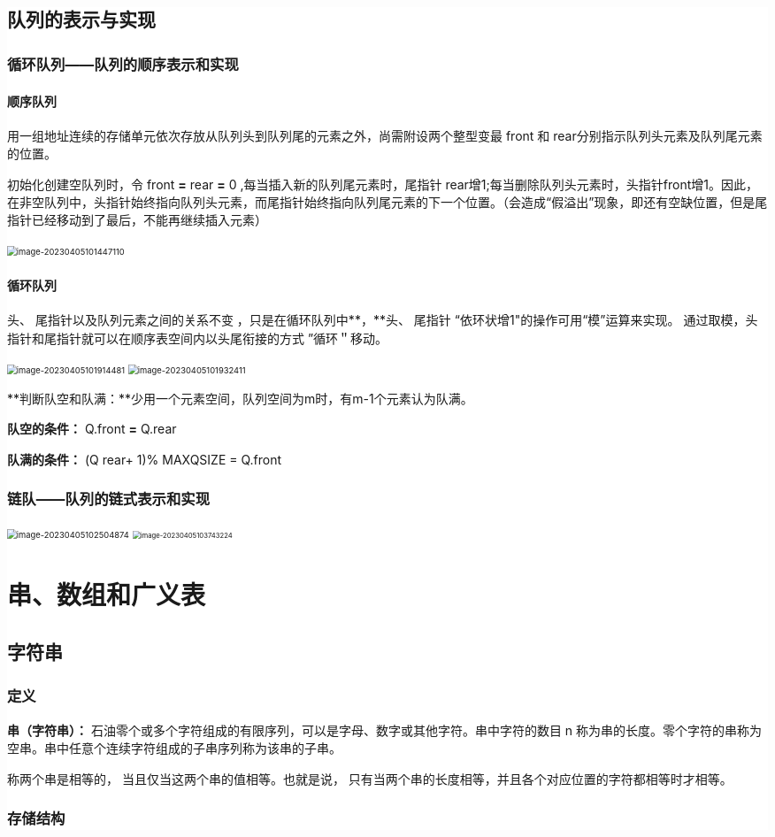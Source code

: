 
## 队列的表示与实现

### 循环队列——队列的顺序表示和实现

#### 顺序队列

用一组地址连续的存储单元依次存放从队列头到队列尾的元素之外，尚需附设两个整型变最 front 和 rear分别指示队列头元素及队列尾元素的位置。

初始化创建空队列时，令 front **=** rear **=** 0 ,每当插入新的队列尾元素时，尾指针 rear增1;每当删除队列头元素时，头指针front增1。因此，在非空队列中，头指针始终指向队列头元素，而尾指针始终指向队列尾元素的下一个位置。（会造成“假溢出”现象，即还有空缺位置，但是尾指针已经移动到了最后，不能再继续插入元素）

<img src="http://images.xiaohai-hx.cn/%E5%A4%8D%E4%B9%A0%E7%AC%94%E8%AE%B0/%E6%95%B0%E6%8D%AE%E7%BB%93%E6%9E%84image-20230405101447110.png" alt="image-20230405101447110" style="zoom:67%;" />

#### 循环队列

头、 尾指针以及队列元素之间的关系不变 ，只是在循环队列中**，**头、 尾指针 “依环状增1"的操作可用“模”运算来实现。 通过取模，头指针和尾指针就可以在顺序表空间内以头尾衔接的方式 ”循环＂移动。

<img src="http://images.xiaohai-hx.cn/%E5%A4%8D%E4%B9%A0%E7%AC%94%E8%AE%B0/%E6%95%B0%E6%8D%AE%E7%BB%93%E6%9E%84image-20230405101914481.png" alt="image-20230405101914481" style="zoom:67%;" />

<img src="http://images.xiaohai-hx.cn/%E5%A4%8D%E4%B9%A0%E7%AC%94%E8%AE%B0/%E6%95%B0%E6%8D%AE%E7%BB%93%E6%9E%84image-20230405101932411.png" alt="image-20230405101932411" style="zoom:67%;" />

**判断队空和队满：**少用一个元素空间，队列空间为m时，有m-1个元素认为队满。

**队空的条件：** Q.front **=** Q.rear

**队满的条件：** (Q rear+ 1)% MAXQSIZE = Q.front



### 链队——队列的链式表示和实现

<img src="http://images.xiaohai-hx.cn/%E5%A4%8D%E4%B9%A0%E7%AC%94%E8%AE%B0/%E6%95%B0%E6%8D%AE%E7%BB%93%E6%9E%84image-20230405102504874.png" alt="image-20230405102504874" style="zoom:67%;" />

<img src="http://images.xiaohai-hx.cn/%E5%A4%8D%E4%B9%A0%E7%AC%94%E8%AE%B0/%E6%95%B0%E6%8D%AE%E7%BB%93%E6%9E%84image-20230405103743224.png" alt="image-20230405103743224" style="zoom:55%;" />





# 串、数组和广义表

## 字符串

### 定义

**串（字符串）：** 石油零个或多个字符组成的有限序列，可以是字母、数字或其他字符。串中字符的数目 n 称为串的长度。零个字符的串称为空串。串中任意个连续字符组成的子串序列称为该串的子串。

称两个串是相等的， 当且仅当这两个串的值相等。也就是说， 只有当两个串的长度相等，并且各个对应位置的字符都相等时才相等。



### 存储结构
